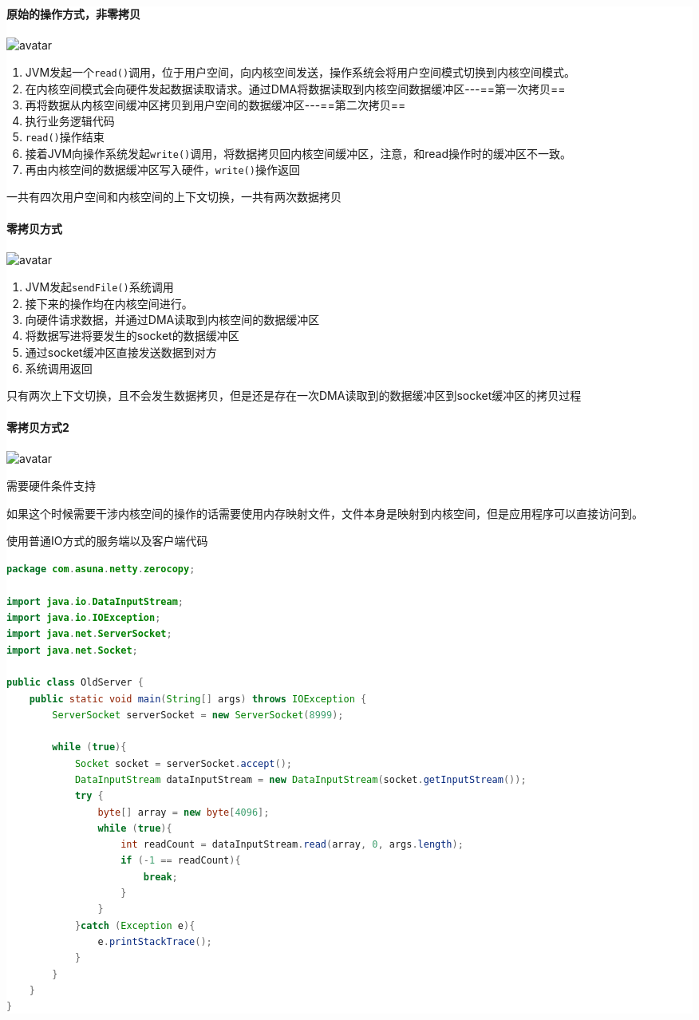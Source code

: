 #### 原始的操作方式，非零拷贝

![avatar](/image/zerocopy1.jpg)

1. JVM发起一个```read()```调用，位于用户空间，向内核空间发送，操作系统会将用户空间模式切换到内核空间模式。
2. 在内核空间模式会向硬件发起数据读取请求。通过DMA将数据读取到内核空间数据缓冲区---==第一次拷贝==
3. 再将数据从内核空间缓冲区拷贝到用户空间的数据缓冲区---==第二次拷贝==
4. 执行业务逻辑代码
5. ```read()```操作结束
6. 接着JVM向操作系统发起```write()```调用，将数据拷贝回内核空间缓冲区，注意，和read操作时的缓冲区不一致。
7. 再由内核空间的数据缓冲区写入硬件，```write()```操作返回

一共有四次用户空间和内核空间的上下文切换，一共有两次数据拷贝

#### 零拷贝方式

![avatar](/image/zerocopy2.jpg)

1. JVM发起```sendFile()```系统调用
2. 接下来的操作均在内核空间进行。
3. 向硬件请求数据，并通过DMA读取到内核空间的数据缓冲区
4. 将数据写进将要发生的socket的数据缓冲区
5. 通过socket缓冲区直接发送数据到对方
6. 系统调用返回

只有两次上下文切换，且不会发生数据拷贝，但是还是存在一次DMA读取到的数据缓冲区到socket缓冲区的拷贝过程

#### 零拷贝方式2

![avatar](/image/zerocopy3.jpg)

需要硬件条件支持

如果这个时候需要干涉内核空间的操作的话需要使用内存映射文件，文件本身是映射到内核空间，但是应用程序可以直接访问到。

使用普通IO方式的服务端以及客户端代码

```java
package com.asuna.netty.zerocopy;

import java.io.DataInputStream;
import java.io.IOException;
import java.net.ServerSocket;
import java.net.Socket;

public class OldServer {
    public static void main(String[] args) throws IOException {
        ServerSocket serverSocket = new ServerSocket(8999);

        while (true){
            Socket socket = serverSocket.accept();
            DataInputStream dataInputStream = new DataInputStream(socket.getInputStream());
            try {
                byte[] array = new byte[4096];
                while (true){
                    int readCount = dataInputStream.read(array, 0, args.length);
                    if (-1 == readCount){
                        break;
                    }
                }
            }catch (Exception e){
                e.printStackTrace();
            }
        }
    }
}

```